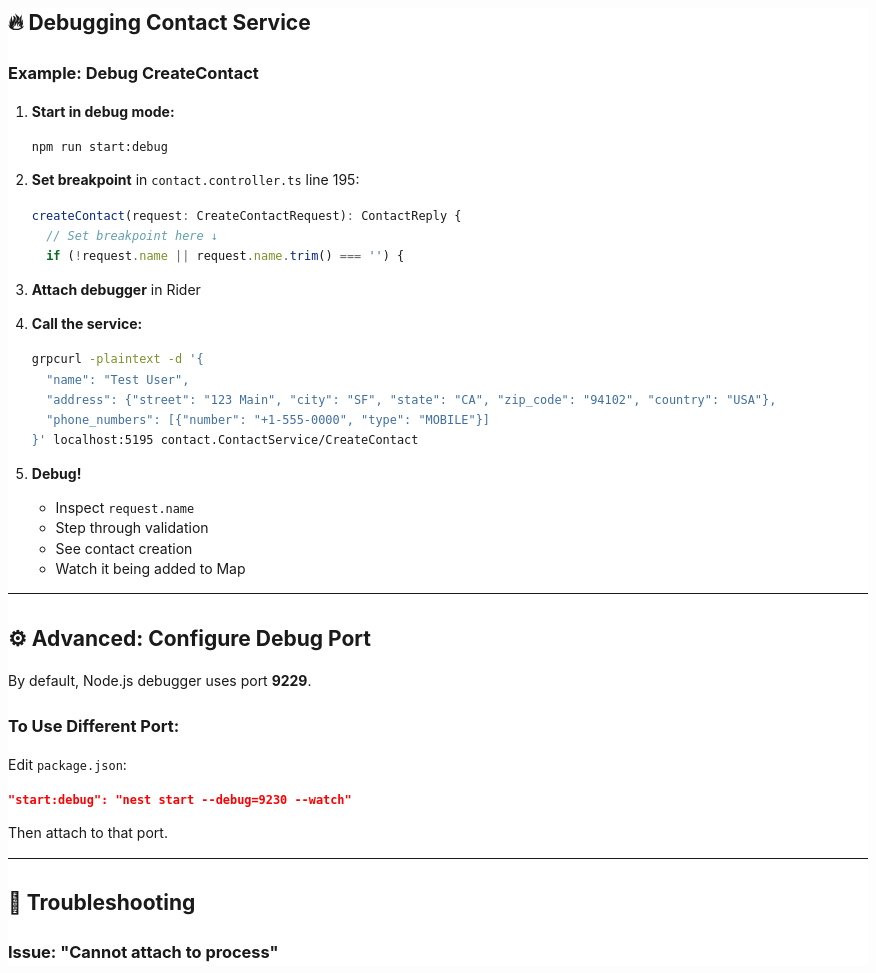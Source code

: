 
## 🔥 Debugging Contact Service

### Example: Debug CreateContact

1. **Start in debug mode:**
   ```bash
   npm run start:debug
   ```

2. **Set breakpoint** in `contact.controller.ts` line 195:
   ```typescript
   createContact(request: CreateContactRequest): ContactReply {
     // Set breakpoint here ↓
     if (!request.name || request.name.trim() === '') {
   ```

3. **Attach debugger** in Rider

4. **Call the service:**
   ```bash
   grpcurl -plaintext -d '{
     "name": "Test User",
     "address": {"street": "123 Main", "city": "SF", "state": "CA", "zip_code": "94102", "country": "USA"},
     "phone_numbers": [{"number": "+1-555-0000", "type": "MOBILE"}]
   }' localhost:5195 contact.ContactService/CreateContact
   ```

5. **Debug!**
   - Inspect `request.name`
   - Step through validation
   - See contact creation
   - Watch it being added to Map

---

## ⚙️ Advanced: Configure Debug Port

By default, Node.js debugger uses port **9229**.

### To Use Different Port:

Edit `package.json`:
```json
"start:debug": "nest start --debug=9230 --watch"
```

Then attach to that port.

---

## 🚨 Troubleshooting

### Issue: "Cannot attach to process"
